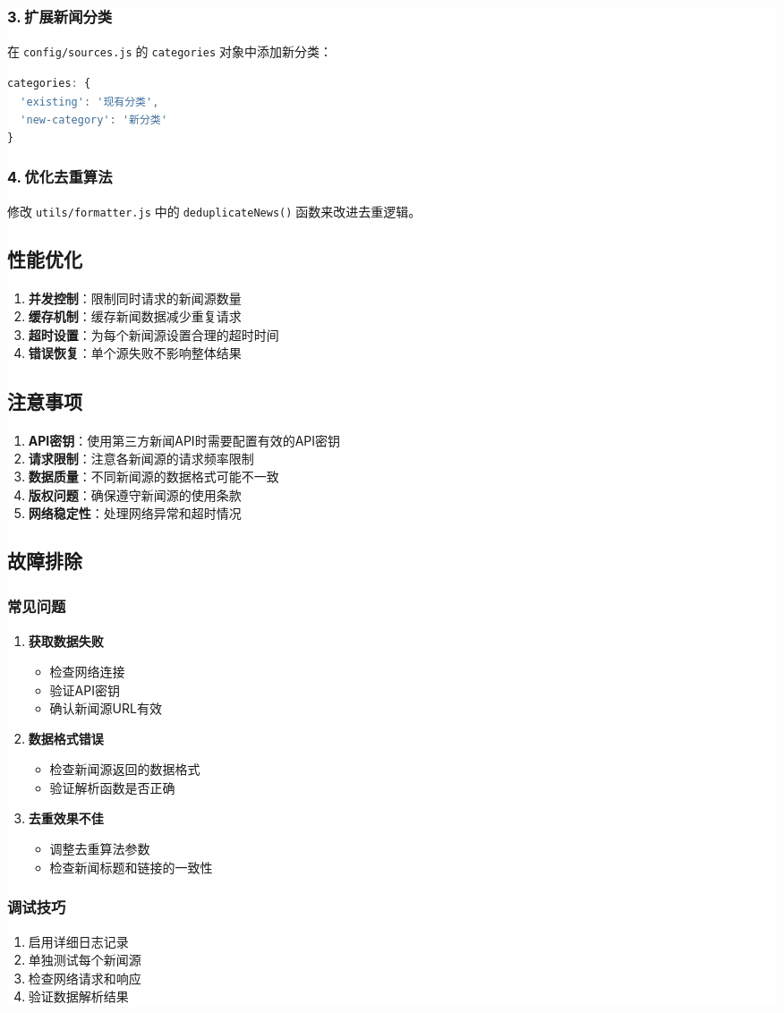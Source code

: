 ### 3. 扩展新闻分类

在 `config/sources.js` 的 `categories` 对象中添加新分类：

```javascript
categories: {
  'existing': '现有分类',
  'new-category': '新分类'
}
```

### 4. 优化去重算法

修改 `utils/formatter.js` 中的 `deduplicateNews()` 函数来改进去重逻辑。

## 性能优化

1. **并发控制**：限制同时请求的新闻源数量
2. **缓存机制**：缓存新闻数据减少重复请求
3. **超时设置**：为每个新闻源设置合理的超时时间
4. **错误恢复**：单个源失败不影响整体结果

## 注意事项

1. **API密钥**：使用第三方新闻API时需要配置有效的API密钥
2. **请求限制**：注意各新闻源的请求频率限制
3. **数据质量**：不同新闻源的数据格式可能不一致
4. **版权问题**：确保遵守新闻源的使用条款
5. **网络稳定性**：处理网络异常和超时情况

## 故障排除

### 常见问题

1. **获取数据失败**
   - 检查网络连接
   - 验证API密钥
   - 确认新闻源URL有效

2. **数据格式错误**
   - 检查新闻源返回的数据格式
   - 验证解析函数是否正确

3. **去重效果不佳**
   - 调整去重算法参数
   - 检查新闻标题和链接的一致性

### 调试技巧

1. 启用详细日志记录
2. 单独测试每个新闻源
3. 检查网络请求和响应
4. 验证数据解析结果
